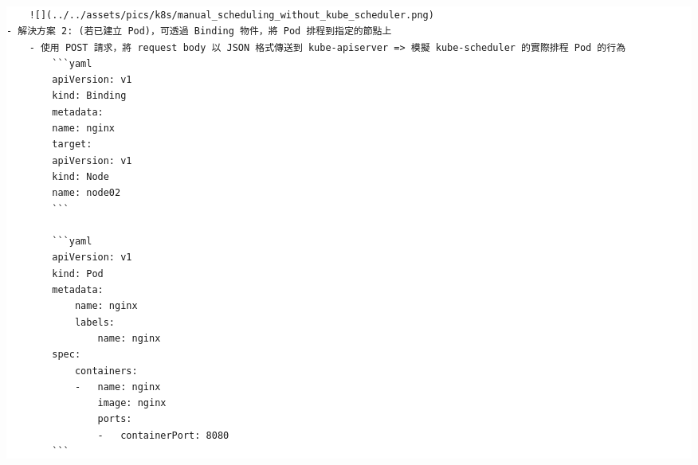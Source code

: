         ![](../../assets/pics/k8s/manual_scheduling_without_kube_scheduler.png)
    - 解決方案 2: (若已建立 Pod)，可透過 Binding 物件，將 Pod 排程到指定的節點上
        - 使用 POST 請求，將 request body 以 JSON 格式傳送到 kube-apiserver => 模擬 kube-scheduler 的實際排程 Pod 的行為
            ```yaml
            apiVersion: v1
            kind: Binding
            metadata:
            name: nginx
            target:
            apiVersion: v1
            kind: Node
            name: node02
            ```

            ```yaml
            apiVersion: v1
            kind: Pod
            metadata:
                name: nginx
                labels:
                    name: nginx
            spec:
                containers:
                -   name: nginx
                    image: nginx
                    ports:
                    -   containerPort: 8080
            ```
